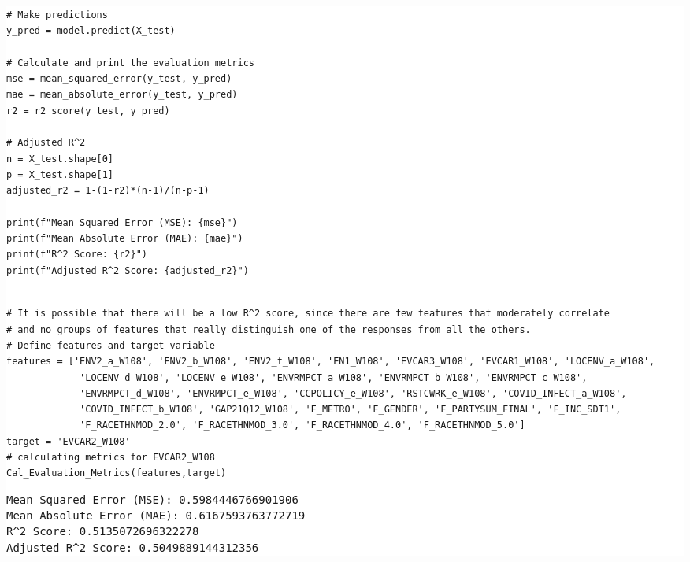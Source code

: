     # Make predictions
    y_pred = model.predict(X_test)

    # Calculate and print the evaluation metrics
    mse = mean_squared_error(y_test, y_pred)
    mae = mean_absolute_error(y_test, y_pred)
    r2 = r2_score(y_test, y_pred)

    # Adjusted R^2
    n = X_test.shape[0]
    p = X_test.shape[1]
    adjusted_r2 = 1-(1-r2)*(n-1)/(n-p-1)

    print(f"Mean Squared Error (MSE): {mse}")
    print(f"Mean Absolute Error (MAE): {mae}")
    print(f"R^2 Score: {r2}")
    print(f"Adjusted R^2 Score: {adjusted_r2}")
</code></pre>
<pre><code>
# It is possible that there will be a low R^2 score, since there are few features that moderately correlate
# and no groups of features that really distinguish one of the responses from all the others.
# Define features and target variable
features = ['ENV2_a_W108', 'ENV2_b_W108', 'ENV2_f_W108', 'EN1_W108', 'EVCAR3_W108', 'EVCAR1_W108', 'LOCENV_a_W108',
             'LOCENV_d_W108', 'LOCENV_e_W108', 'ENVRMPCT_a_W108', 'ENVRMPCT_b_W108', 'ENVRMPCT_c_W108', 
             'ENVRMPCT_d_W108', 'ENVRMPCT_e_W108', 'CCPOLICY_e_W108', 'RSTCWRK_e_W108', 'COVID_INFECT_a_W108', 
             'COVID_INFECT_b_W108', 'GAP21Q12_W108', 'F_METRO', 'F_GENDER', 'F_PARTYSUM_FINAL', 'F_INC_SDT1', 
             'F_RACETHNMOD_2.0', 'F_RACETHNMOD_3.0', 'F_RACETHNMOD_4.0', 'F_RACETHNMOD_5.0']
target = 'EVCAR2_W108'
# calculating metrics for EVCAR2_W108
Cal_Evaluation_Metrics(features,target)
</code></pre>

<pre>
Mean Squared Error (MSE): 0.5984446766901906
Mean Absolute Error (MAE): 0.6167593763772719
R^2 Score: 0.5135072696322278
Adjusted R^2 Score: 0.5049889144312356
</pre>

